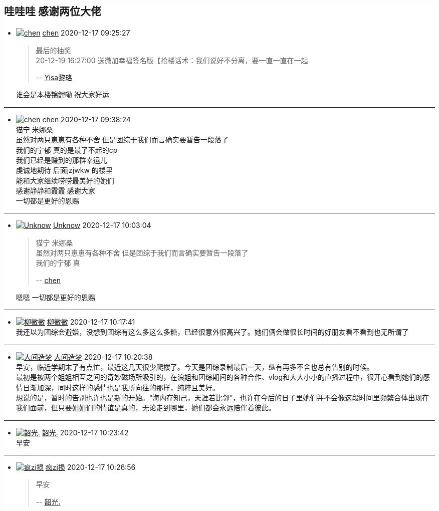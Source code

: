   哇哇哇 感谢两位大佬  
---
* [![chen](../../image/icon/u179141216-2.jpg)](https://www.douban.com/people/179141216/)    [chen](https://www.douban.com/people/179141216/)    2020-12-17 09:25:27  
  >最后的抽奖  
  >20-12-19 16:27:00 送微加幸福签名版【抢楼话术：我们说好不分离，要一直一直在一起  
  >
  >-- [Yisa黎珞](https://www.douban.com/people/217273308/)  
  
  谁会是本楼锦鲤嘞 祝大家好运  
---
* [![chen](../../image/icon/u179141216-2.jpg)](https://www.douban.com/people/179141216/)    [chen](https://www.douban.com/people/179141216/)    2020-12-17 09:38:24  
  猫宁 米娜桑    
  虽然对两只崽崽有各种不舍 但是团综于我们而言确实要暂告一段落了  
  我们的宁郁 真的是最了不起的cp    
  我们已经是赚到的那群幸运儿  
  虔诚地期待 后面jzjwkw 的楼里   
  能和大家继续唠唠最美好的她们  
  感谢静静和霞霞 感谢大家   
  一切都是更好的恩赐  
---
* [![Unknow](../../image/icon/u219306324-4.jpg)](https://www.douban.com/people/219306324/)    [Unknow](https://www.douban.com/people/219306324/)    2020-12-17 10:03:04  
  >猫宁 米娜桑    
  >虽然对两只崽崽有各种不舍 但是团综于我们而言确实要暂告一段落了  
  >我们的宁郁 真  
  >
  >-- [chen](https://www.douban.com/people/179141216/)  
  
  嗯嗯 一切都是更好的恩赐  
---
* [![柳微微](../../image/icon/u149620484-5.jpg)](https://www.douban.com/people/149620484/)    [柳微微](https://www.douban.com/people/149620484/)    2020-12-17 10:17:41  
  我还以为团综会避嫌，没想到团综有这么多这么多糖，已经很意外很高兴了。她们俩会做很长时间的好朋友看不看到也无所谓了  
---
* [![人间造梦](../../image/icon/u205824373-4.jpg)](https://www.douban.com/people/205824373/)    [人间造梦](https://www.douban.com/people/205824373/)    2020-12-17 10:20:38  
  早安，临近学期末了有点忙，最近这几天很少爬楼了。今天是团综录制最后一天，纵有再多不舍也总有告别的时候。  
  最初是被两个姐姐相互之间的奇妙磁场所吸引的，在浪姐和团综期间的各种合作、vlog和大大小小的直播过程中，很开心看到她们的感情日渐加深，同时这样的感情也是我所向往的那样，纯粹且美好。  
  想说的是，暂时的告别也许也是新的开始。“海内存知己，天涯若比邻”，也许在今后的日子里她们并不会像这段时间里频繁合体出现在我们面前，但只要姐姐们的情谊是真的，无论走到哪里，她们都会永远陪伴着彼此。  
---
* [![韶光.](../../image/icon/u144946423-6.jpg)](https://www.douban.com/people/144946423/)    [韶光.](https://www.douban.com/people/144946423/)    2020-12-17 10:23:42  
  早安  
---
* [![疯zi损](../../image/icon/u224780391-1.jpg)](https://www.douban.com/people/224780391/)    [疯zi损](https://www.douban.com/people/224780391/)    2020-12-17 10:26:56  
  >早安  
  >
  >-- [韶光.](https://www.douban.com/people/144946423/)  
  